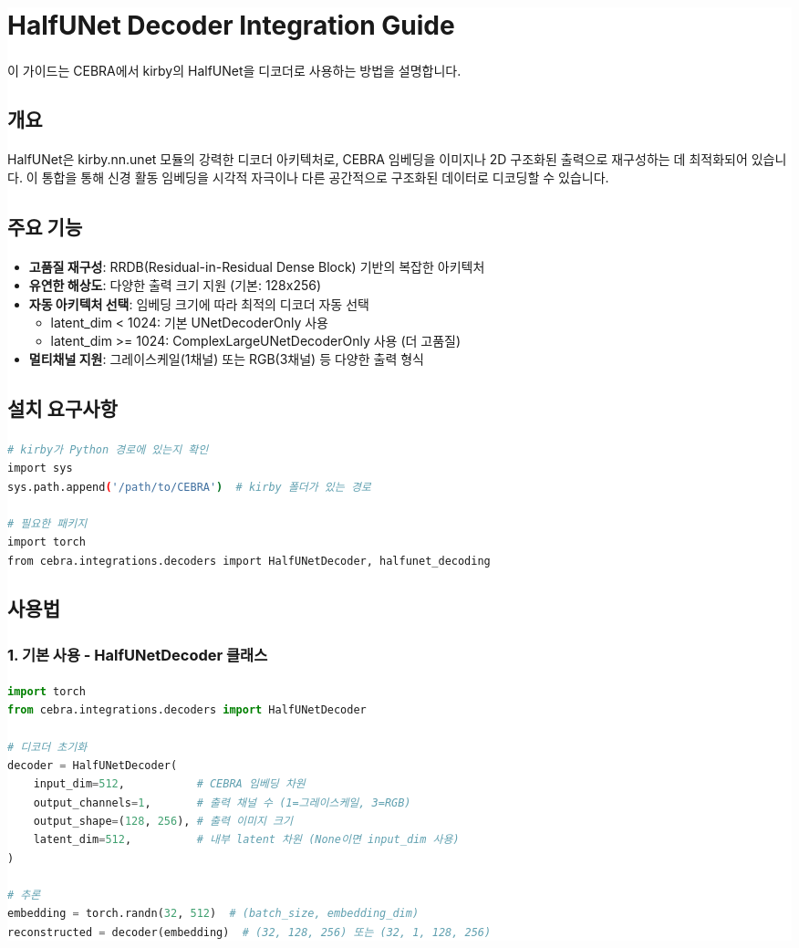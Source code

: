 # HalfUNet Decoder Integration Guide

이 가이드는 CEBRA에서 kirby의 HalfUNet을 디코더로 사용하는 방법을 설명합니다.

## 개요

HalfUNet은 kirby.nn.unet 모듈의 강력한 디코더 아키텍처로, CEBRA 임베딩을 이미지나 2D 구조화된 출력으로 재구성하는 데 최적화되어 있습니다. 이 통합을 통해 신경 활동 임베딩을 시각적 자극이나 다른 공간적으로 구조화된 데이터로 디코딩할 수 있습니다.

## 주요 기능

- **고품질 재구성**: RRDB(Residual-in-Residual Dense Block) 기반의 복잡한 아키텍처
- **유연한 해상도**: 다양한 출력 크기 지원 (기본: 128x256)
- **자동 아키텍처 선택**: 임베딩 크기에 따라 최적의 디코더 자동 선택
  - latent_dim < 1024: 기본 UNetDecoderOnly 사용
  - latent_dim >= 1024: ComplexLargeUNetDecoderOnly 사용 (더 고품질)
- **멀티채널 지원**: 그레이스케일(1채널) 또는 RGB(3채널) 등 다양한 출력 형식

## 설치 요구사항

```bash
# kirby가 Python 경로에 있는지 확인
import sys
sys.path.append('/path/to/CEBRA')  # kirby 폴더가 있는 경로

# 필요한 패키지
import torch
from cebra.integrations.decoders import HalfUNetDecoder, halfunet_decoding
```

## 사용법

### 1. 기본 사용 - HalfUNetDecoder 클래스

```python
import torch
from cebra.integrations.decoders import HalfUNetDecoder

# 디코더 초기화
decoder = HalfUNetDecoder(
    input_dim=512,           # CEBRA 임베딩 차원
    output_channels=1,       # 출력 채널 수 (1=그레이스케일, 3=RGB)
    output_shape=(128, 256), # 출력 이미지 크기
    latent_dim=512,          # 내부 latent 차원 (None이면 input_dim 사용)
)

# 추론
embedding = torch.randn(32, 512)  # (batch_size, embedding_dim)
reconstructed = decoder(embedding)  # (32, 128, 256) 또는 (32, 1, 128, 256)
```

